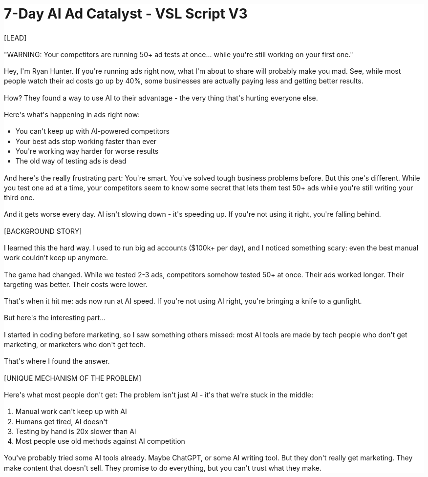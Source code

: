 # 7-Day AI Ad Catalyst - VSL Script V3

[LEAD]

"WARNING: Your competitors are running 50+ ad tests at once... while you're still working on your first one."

Hey, I'm Ryan Hunter. If you're running ads right now, what I'm about to share will probably make you mad. See, while most people watch their ad costs go up by 40%, some businesses are actually paying less and getting better results.

How? They found a way to use AI to their advantage - the very thing that's hurting everyone else.

Here's what's happening in ads right now:

- You can't keep up with AI-powered competitors
- Your best ads stop working faster than ever
- You're working way harder for worse results
- The old way of testing ads is dead

And here's the really frustrating part: You're smart. You've solved tough business problems before. But this one's different. While you test one ad at a time, your competitors seem to know some secret that lets them test 50+ ads while you're still writing your third one.

And it gets worse every day. AI isn't slowing down - it's speeding up. If you're not using it right, you're falling behind.

[BACKGROUND STORY]

I learned this the hard way. I used to run big ad accounts ($100k+ per day), and I noticed something scary: even the best manual work couldn't keep up anymore.

The game had changed. While we tested 2-3 ads, competitors somehow tested 50+ at once. Their ads worked longer. Their targeting was better. Their costs were lower.

That's when it hit me: ads now run at AI speed. If you're not using AI right, you're bringing a knife to a gunfight.

But here's the interesting part...

I started in coding before marketing, so I saw something others missed: most AI tools are made by tech people who don't get marketing, or marketers who don't get tech.

That's where I found the answer.

[UNIQUE MECHANISM OF THE PROBLEM]

Here's what most people don't get: The problem isn't just AI - it's that we're stuck in the middle:

1. Manual work can't keep up with AI
2. Humans get tired, AI doesn't
3. Testing by hand is 20x slower than AI
4. Most people use old methods against AI competition

You've probably tried some AI tools already. Maybe ChatGPT, or some AI writing tool. But they don't really get marketing. They make content that doesn't sell. They promise to do everything, but you can't trust what they make.
